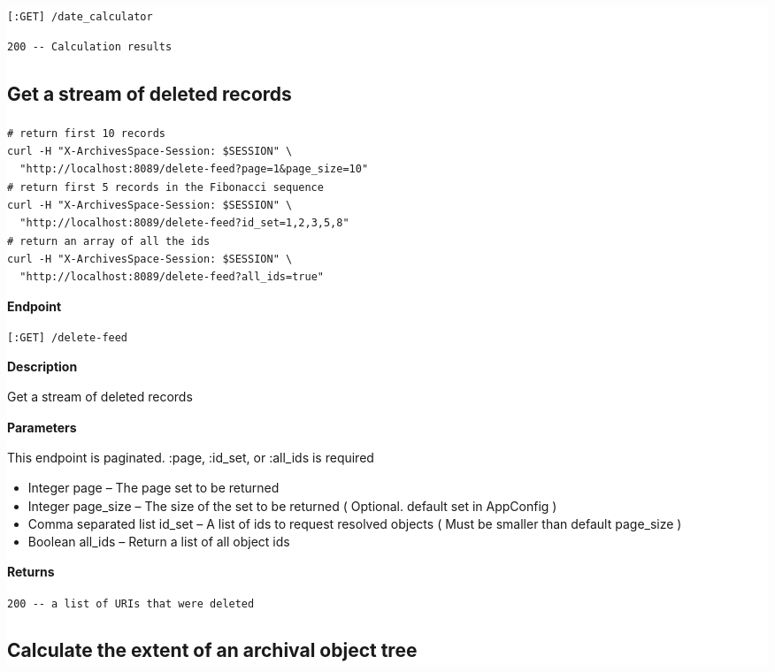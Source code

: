 ```[:GET] /date_calculator ```

  	200 -- Calculation results




## Get a stream of deleted records




  
```shell
# return first 10 records
curl -H "X-ArchivesSpace-Session: $SESSION" \
  "http://localhost:8089/delete-feed?page=1&page_size=10"
# return first 5 records in the Fibonacci sequence
curl -H "X-ArchivesSpace-Session: $SESSION" \
  "http://localhost:8089/delete-feed?id_set=1,2,3,5,8"
# return an array of all the ids
curl -H "X-ArchivesSpace-Session: $SESSION" \
  "http://localhost:8089/delete-feed?all_ids=true"

```


__Endpoint__

```[:GET] /delete-feed ```

__Description__

Get a stream of deleted records


__Parameters__

<aside class="notice">
This endpoint is paginated. :page, :id_set, or :all_ids is required
<ul>
  <li>Integer page &ndash; The page set to be returned</li>
  <li>Integer page_size &ndash; The size of the set to be returned ( Optional. default set in AppConfig )</li>
  <li>Comma separated list id_set &ndash; A list of ids to request resolved objects ( Must be smaller than default page_size )</li>
  <li>Boolean all_ids &ndash; Return a list of all object ids</li>
</ul>
</aside>


__Returns__

  	200 -- a list of URIs that were deleted




## Calculate the extent of an archival object tree



  
    
  
  
```